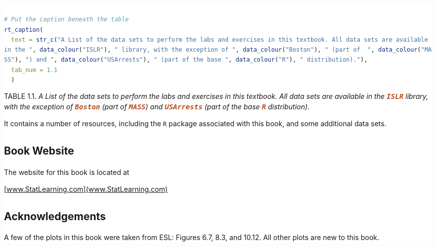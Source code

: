 ```r

# Put the caption beneath the table
rt_caption(
  text = str_c("A List of the data sets to perform the labs and exercises in this textbook. All data sets are available in the ", data_colour("ISLR"), " library, with the exception of ", data_colour("Boston"), " (part of  ", data_colour("MASS"), ") and ", data_colour("USArrests"), " (part of the base ", data_colour("R"), " distribution)."), 
  tab_num = 1.1
  )
```


<div id="htmlwidget-ac0e6c3256daa5a7313a" class="reactable html-widget" style="width:auto;height:auto;"></div>
<script type="application/json" data-for="htmlwidget-ac0e6c3256daa5a7313a">{"x":{"tag":{"name":"Reactable","attribs":{"data":{"Name":["Auto","Boston","Caravan","Carseats","College","Default","Hitters","Khan","NCI60","OJ","Portfolio","Smarket","USArrests","Wage","Weekly"],"Description":["Gas mileage, horsepower, and other information for cars.","Housing values and other information about Boston suburbs.","Information about individuals offered caravan insurance.","Information about car seat sales in 400 stores.","Demographic characteristics, tuition, and more for USA colleges.","Customer default records for a credit card company.","Records and salaries for baseball players.","Gene expression measurements for four cancer types.","Gene expression measurements for 64 cancer cell lines","Sales information for Citrus Hill and Minute Maid orange juice.","Past values of financial assets, for use in portfolio allocation.","Daily percentage returns for S&P 500 over a 5-year period.","Crime statistics per 100,000 residents in 50 states of USA.","Income survey data for males in central Atlantic region of USA.","1,089 weekly stock market returns for 21 years."]},"columns":[{"accessor":"Name","name":"Name","type":"character","width":120,"style":{"color":"#B44C1C","fontFamily":"Roboto Mono"}},{"accessor":"Description","name":"Description","type":"character"}],"sortable":false,"defaultPageSize":15,"paginationType":"numbers","showPageInfo":true,"minRows":1,"borderless":true,"theme":{"color":"#333","tableStyle":{"borderTop":"2px solid black","borderBottom":"2px solid black"},"headerStyle":{"borderBottom":"2px solid black"}},"dataKey":"f03e1d6d81a6e92d19bbeef08f5de63f","key":"f03e1d6d81a6e92d19bbeef08f5de63f"},"children":[]},"class":"reactR_markup"},"evals":[],"jsHooks":[]}</script><p class="caption">
<span class="tab-num">TABLE 1.1.</span>
<em>A List of the data sets to perform the labs and exercises in this textbook. All data sets are available in the <strong><span style='font-family:monospace; color: #B44C1C;'>ISLR</span></strong> library, with the exception of <strong><span style='font-family:monospace; color: #B44C1C;'>Boston</span></strong> (part of  <strong><span style='font-family:monospace; color: #B44C1C;'>MASS</span></strong>) and <strong><span style='font-family:monospace; color: #B44C1C;'>USArrests</span></strong> (part of the base <strong><span style='font-family:monospace; color: #B44C1C;'>R</span></strong> distribution).</em>
</p>

It contains a number of resources, including the `R` package associated with this book, and some additional data sets.

## Book Website

The website for this book is located at

[www.StatLearning.com](www.StatLearning.com)

## Acknowledgements

A few of the plots in this book were taken from ESL: Figures 6.7, 8.3, and 10.12. 
All other plots are new to this book.

